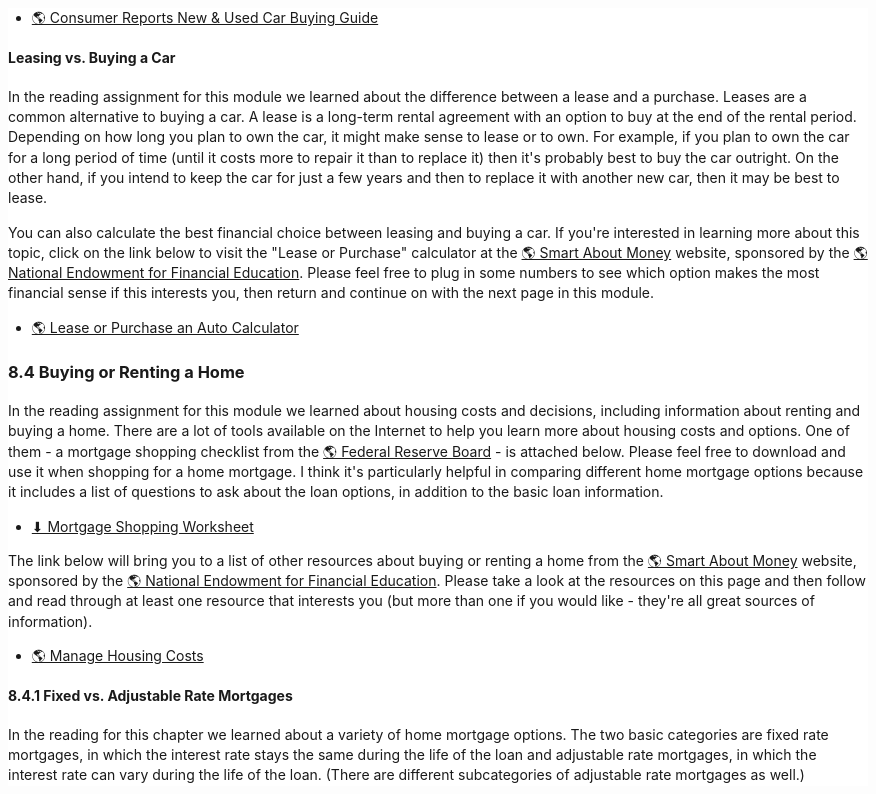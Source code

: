 - [🌎 Consumer Reports New & Used Car Buying Guide](https://www.consumerreports.org/buying-a-car/used-car-buying-guide/)

#### Leasing vs. Buying a Car

In the reading assignment for this module we learned about the difference
between a lease and a purchase. Leases are a common alternative to buying a car.
A lease is a long-term rental agreement with an option to buy at the end of the
rental period. Depending on how long you plan to own the car, it might make
sense to lease or to own. For example, if you plan to own the car for a long
period of time (until it costs more to repair it than to replace it) then it's
probably best to buy the car outright. On the other hand, if you intend to keep
the car for just a few years and then to replace it with another new car, then
it may be best to lease.

You can also calculate the best financial choice between leasing and buying a
car. If you're interested in learning more about this topic, click on the link
below to visit the "Lease or Purchase" calculator at the [🌎 Smart About
Money](https://www.smartaboutmoney.org/) website, sponsored by the [🌎 National
Endowment for Financial Education](https://www.nefe.org/). Please feel free to
plug in some numbers to see which option makes the most financial sense if this
interests you, then return and continue on with the next page in this module.

- [🌎 Lease or Purchase an Auto Calculator](https://www.smartaboutmoney.org/Tools/Calculators/Lease-or-Purchase-an-Auto)

### 8.4 Buying or Renting a Home

In the reading assignment for this module we learned about housing costs and
decisions, including information about renting and buying a home. There are a
lot of tools available on the Internet to help you learn more about housing
costs and options. One of them - a mortgage shopping checklist from the [🌎
Federal Reserve Board](https://www.federalreserve.gov/) - is attached below.
Please feel free to download and use it when shopping for a home mortgage. I
think it's particularly helpful in comparing different home mortgage options
because it includes a list of questions to ask about the loan options, in
addition to the basic loan information.

- [⬇ Mortgage Shopping Worksheet](file:../../../../../files/fall-2020/BUSE-120/module-8/mortgage_shopping_worksheet.pdf)

The link below will bring you to a list of other resources about buying or
renting a home from the [🌎 Smart About Money](https://www.smartaboutmoney.org/)
website, sponsored by the [🌎 National Endowment for Financial
Education](https://www.nefe.org/). Please take a look at the resources on this
page and then follow and read through at least one resource that interests you
(but more than one if you would like - they're all great sources of
information).

- [🌎 Manage Housing Costs](https://www.smartaboutmoney.org/Topics/Housing-and-Transportation/Manage-Housing-Costs)

#### 8.4.1 Fixed vs. Adjustable Rate Mortgages

In the reading for this chapter we learned about a variety of home mortgage
options. The two basic categories are fixed rate mortgages, in which the
interest rate stays the same during the life of the loan and adjustable rate
mortgages, in which the interest rate can vary during the life of the loan.
(There are different subcategories of adjustable rate mortgages as well.)
